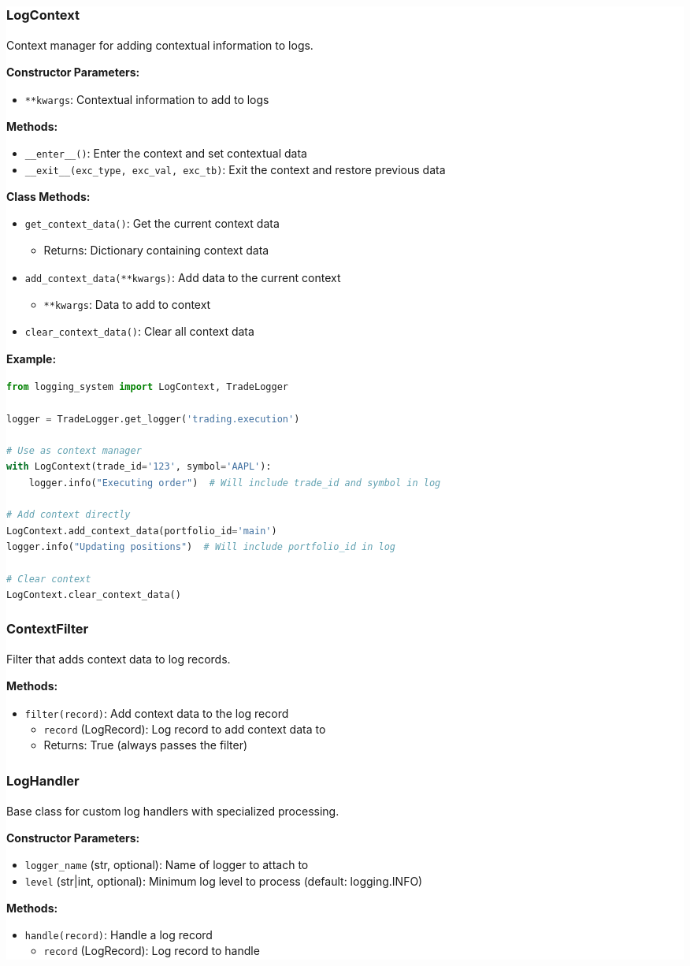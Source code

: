 ### LogContext

Context manager for adding contextual information to logs.

**Constructor Parameters:**
- `**kwargs`: Contextual information to add to logs

**Methods:**
- `__enter__()`: Enter the context and set contextual data
- `__exit__(exc_type, exc_val, exc_tb)`: Exit the context and restore previous data

**Class Methods:**
- `get_context_data()`: Get the current context data
  - Returns: Dictionary containing context data

- `add_context_data(**kwargs)`: Add data to the current context
  - `**kwargs`: Data to add to context

- `clear_context_data()`: Clear all context data

**Example:**
```python
from logging_system import LogContext, TradeLogger

logger = TradeLogger.get_logger('trading.execution')

# Use as context manager
with LogContext(trade_id='123', symbol='AAPL'):
    logger.info("Executing order")  # Will include trade_id and symbol in log

# Add context directly
LogContext.add_context_data(portfolio_id='main')
logger.info("Updating positions")  # Will include portfolio_id in log

# Clear context
LogContext.clear_context_data()
```

### ContextFilter

Filter that adds context data to log records.

**Methods:**
- `filter(record)`: Add context data to the log record
  - `record` (LogRecord): Log record to add context data to
  - Returns: True (always passes the filter)

### LogHandler

Base class for custom log handlers with specialized processing.

**Constructor Parameters:**
- `logger_name` (str, optional): Name of logger to attach to
- `level` (str|int, optional): Minimum log level to process (default: logging.INFO)

**Methods:**
- `handle(record)`: Handle a log record
  - `record` (LogRecord): Log record to handle
